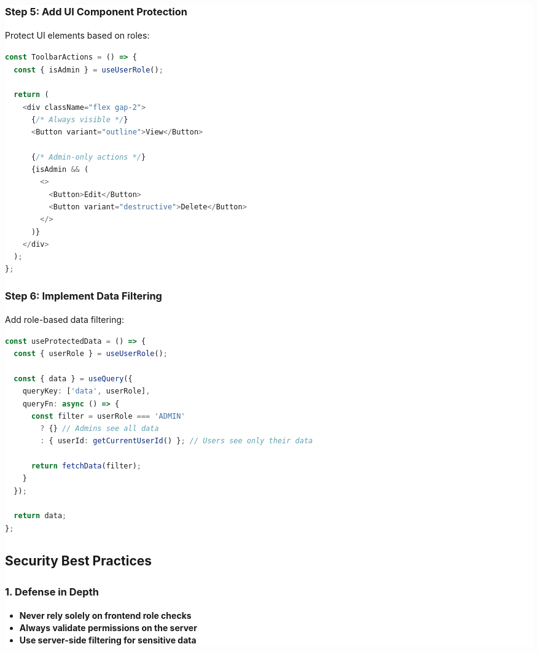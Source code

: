 ### Step 5: Add UI Component Protection

Protect UI elements based on roles:

```typescript
const ToolbarActions = () => {
  const { isAdmin } = useUserRole();

  return (
    <div className="flex gap-2">
      {/* Always visible */}
      <Button variant="outline">View</Button>

      {/* Admin-only actions */}
      {isAdmin && (
        <>
          <Button>Edit</Button>
          <Button variant="destructive">Delete</Button>
        </>
      )}
    </div>
  );
};
```

### Step 6: Implement Data Filtering

Add role-based data filtering:

```typescript
const useProtectedData = () => {
  const { userRole } = useUserRole();

  const { data } = useQuery({
    queryKey: ['data', userRole],
    queryFn: async () => {
      const filter = userRole === 'ADMIN'
        ? {} // Admins see all data
        : { userId: getCurrentUserId() }; // Users see only their data

      return fetchData(filter);
    }
  });

  return data;
};
```

## Security Best Practices

### 1. Defense in Depth
- **Never rely solely on frontend role checks**
- **Always validate permissions on the server**
- **Use server-side filtering for sensitive data**

